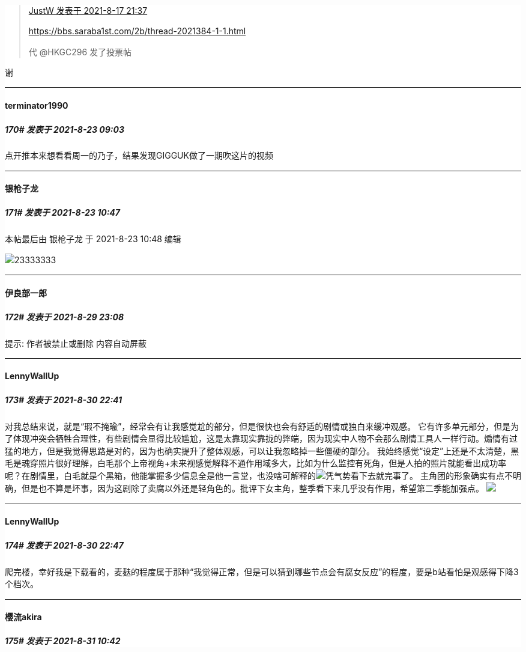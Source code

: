 <blockquote><a href="httphttps://bbs.saraba1st.com/2b/forum.php?mod=redirect&amp;goto=findpost&amp;pid=52408852&amp;ptid=2001784" target="_blank">JustW 发表于 2021-8-17 21:37</a>

https://bbs.saraba1st.com/2b/thread-2021384-1-1.html

代 @HKGC296 发了投票帖</blockquote>
谢

*****

####  terminator1990  
##### 170#       发表于 2021-8-23 09:03

点开推本来想看看周一的乃子，结果发现GIGGUK做了一期吹这片的视频

*****

####  银枪子龙  
##### 171#       发表于 2021-8-23 10:47

 本帖最后由 银枪子龙 于 2021-8-23 10:48 编辑 

<img src="https://static.saraba1st.com/image/smiley/device2017/037.png" referrerpolicy="no-referrer">23333333

*****

####  伊良部一郎  
##### 172#       发表于 2021-8-29 23:08

提示: 作者被禁止或删除 内容自动屏蔽

*****

####  LennyWallUp  
##### 173#       发表于 2021-8-30 22:41

对我总结来说，就是“瑕不掩瑜”，经常会有让我感觉尬的部分，但是很快也会有舒适的剧情或独白来缓冲观感。
它有许多单元部分，但是为了体现冲突会牺牲合理性，有些剧情会显得比较尴尬，这是太靠现实靠拢的弊端，因为现实中人物不会那么剧情工具人一样行动。煽情有过猛的地方，但是我觉得思路是对的，因为也确实提升了整体观感，可以让我忽略掉一些僵硬的部分。
我始终感觉“设定”上还是不太清楚，黑毛是魂穿照片很好理解，白毛那个上帝视角+未来视感觉解释不通作用域多大，比如为什么监控有死角，但是人拍的照片就能看出成功率呢？在剧情里，白毛就是个黑箱，他能掌握多少信息全是他一言堂，也没啥可解释的<img src="https://static.saraba1st.com/image/smiley/face2017/067.png" referrerpolicy="no-referrer">凭气势看下去就完事了。
主角团的形象确实有点不明确，但是也不算是坏事，因为这剧除了卖腐以外还是轻角色的。批评下女主角，整季看下来几乎没有作用，希望第二季能加强点。
<img src="https://static.saraba1st.com/image/smiley/face2017/072.png" referrerpolicy="no-referrer">

*****

####  LennyWallUp  
##### 174#       发表于 2021-8-30 22:47

爬完楼，幸好我是下载看的，麦麸的程度属于那种“我觉得正常，但是可以猜到哪些节点会有腐女反应”的程度，要是b站看怕是观感得下降3个档次。

*****

####  樱流akira  
##### 175#       发表于 2021-8-31 10:42
